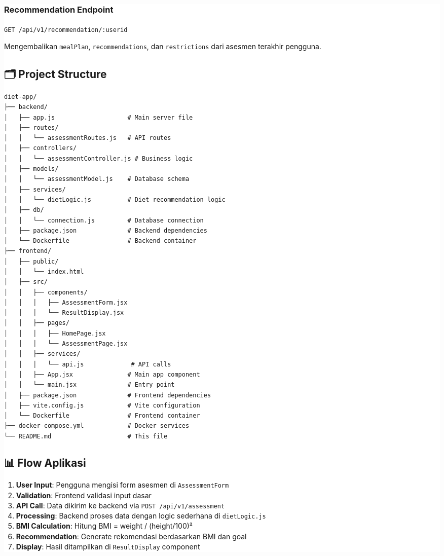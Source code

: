 ### Recommendation Endpoint
```bash
GET /api/v1/recommendation/:userid
```
Mengembalikan `mealPlan`, `recommendations`, dan `restrictions` dari asesmen terakhir pengguna.

## 🗂️ Project Structure

```
diet-app/
├── backend/
│   ├── app.js                    # Main server file
│   ├── routes/
│   │   └── assessmentRoutes.js   # API routes
│   ├── controllers/
│   │   └── assessmentController.js # Business logic
│   ├── models/
│   │   └── assessmentModel.js    # Database schema
│   ├── services/
│   │   └── dietLogic.js          # Diet recommendation logic
│   ├── db/
│   │   └── connection.js         # Database connection
│   ├── package.json              # Backend dependencies
│   └── Dockerfile                # Backend container
├── frontend/
│   ├── public/
│   │   └── index.html
│   ├── src/
│   │   ├── components/
│   │   │   ├── AssessmentForm.jsx
│   │   │   └── ResultDisplay.jsx
│   │   ├── pages/
│   │   │   ├── HomePage.jsx
│   │   │   └── AssessmentPage.jsx
│   │   ├── services/
│   │   │   └── api.js             # API calls
│   │   ├── App.jsx               # Main app component
│   │   └── main.jsx              # Entry point
│   ├── package.json              # Frontend dependencies
│   ├── vite.config.js            # Vite configuration
│   └── Dockerfile                # Frontend container
├── docker-compose.yml            # Docker services
└── README.md                     # This file
```

## 📊 Flow Aplikasi

1. **User Input**: Pengguna mengisi form asesmen di `AssessmentForm`
2. **Validation**: Frontend validasi input dasar
3. **API Call**: Data dikirim ke backend via `POST /api/v1/assessment`
4. **Processing**: Backend proses data dengan logic sederhana di `dietLogic.js`
5. **BMI Calculation**: Hitung BMI = weight / (height/100)²
6. **Recommendation**: Generate rekomendasi berdasarkan BMI dan goal
7. **Display**: Hasil ditampilkan di `ResultDisplay` component
